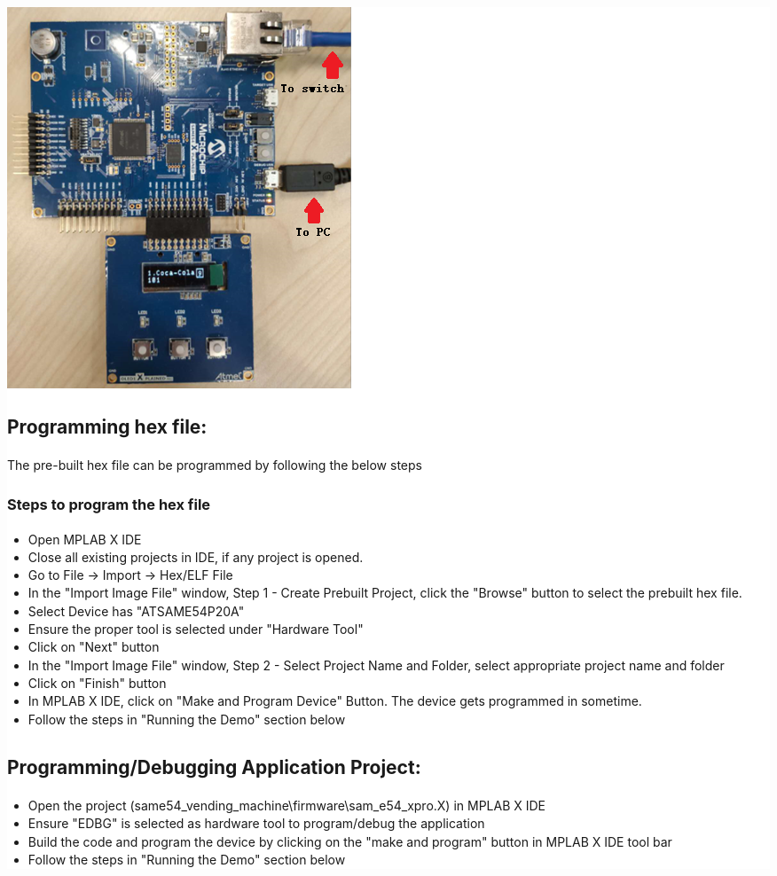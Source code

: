   <img src = "images/hardware_setup.png" width="388" height="430" align="middle">

## Programming hex file:
The pre-built hex file can be programmed by following the below steps

### Steps to program the hex file
- Open MPLAB X IDE
- Close all existing projects in IDE, if any project is opened.
- Go to File -> Import -> Hex/ELF File
- In the "Import Image File" window, Step 1 - Create Prebuilt Project, click the "Browse" button to select the prebuilt hex file.
- Select Device has "ATSAME54P20A"
- Ensure the proper tool is selected under "Hardware Tool"
- Click on "Next" button
- In the "Import Image File" window, Step 2 - Select Project Name and Folder, select appropriate project name and folder
- Click on "Finish" button
- In MPLAB X IDE, click on "Make and Program Device" Button. The device gets programmed in sometime.
- Follow the steps in "Running the Demo" section below

## Programming/Debugging Application Project:
- Open the project (same54_vending_machine\firmware\sam_e54_xpro.X) in MPLAB X IDE
- Ensure "EDBG" is selected as hardware tool to program/debug the application
- Build the code and program the device by clicking on the "make and program" button in MPLAB X IDE tool bar
- Follow the steps in "Running the Demo" section below
